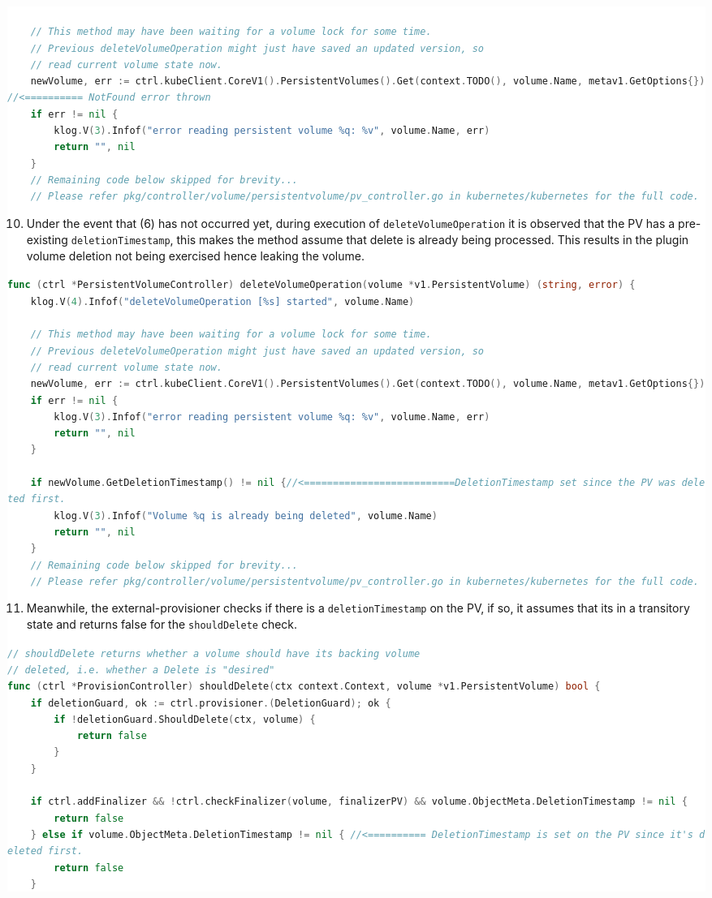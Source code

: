 ```go

	// This method may have been waiting for a volume lock for some time.
	// Previous deleteVolumeOperation might just have saved an updated version, so
	// read current volume state now.
	newVolume, err := ctrl.kubeClient.CoreV1().PersistentVolumes().Get(context.TODO(), volume.Name, metav1.GetOptions{}) //<========== NotFound error thrown
	if err != nil {
		klog.V(3).Infof("error reading persistent volume %q: %v", volume.Name, err)
		return "", nil
	}
    // Remaining code below skipped for brevity...
    // Please refer pkg/controller/volume/persistentvolume/pv_controller.go in kubernetes/kubernetes for the full code. 
```
10. Under the event that (6) has not occurred yet, during execution of  `deleteVolumeOperation` it is observed that the
    PV has a pre-existing `deletionTimestamp`, this makes the method assume that delete is already being processed. This
    results in the plugin volume deletion not being exercised hence leaking the volume.
```go
func (ctrl *PersistentVolumeController) deleteVolumeOperation(volume *v1.PersistentVolume) (string, error) {
	klog.V(4).Infof("deleteVolumeOperation [%s] started", volume.Name)

	// This method may have been waiting for a volume lock for some time.
	// Previous deleteVolumeOperation might just have saved an updated version, so
	// read current volume state now.
	newVolume, err := ctrl.kubeClient.CoreV1().PersistentVolumes().Get(context.TODO(), volume.Name, metav1.GetOptions{})
	if err != nil {
		klog.V(3).Infof("error reading persistent volume %q: %v", volume.Name, err)
		return "", nil
	}

	if newVolume.GetDeletionTimestamp() != nil {//<==========================DeletionTimestamp set since the PV was deleted first.
		klog.V(3).Infof("Volume %q is already being deleted", volume.Name)
		return "", nil
	}
    // Remaining code below skipped for brevity...
    // Please refer pkg/controller/volume/persistentvolume/pv_controller.go in kubernetes/kubernetes for the full code.
```
11. Meanwhile, the external-provisioner checks if there is a `deletionTimestamp` on the PV, if so, it assumes that its
    in a transitory state and returns false for the `shouldDelete` check.
```go
// shouldDelete returns whether a volume should have its backing volume
// deleted, i.e. whether a Delete is "desired"
func (ctrl *ProvisionController) shouldDelete(ctx context.Context, volume *v1.PersistentVolume) bool {
	if deletionGuard, ok := ctrl.provisioner.(DeletionGuard); ok {
		if !deletionGuard.ShouldDelete(ctx, volume) {
			return false
		}
	}

	if ctrl.addFinalizer && !ctrl.checkFinalizer(volume, finalizerPV) && volume.ObjectMeta.DeletionTimestamp != nil {
		return false
	} else if volume.ObjectMeta.DeletionTimestamp != nil { //<========== DeletionTimestamp is set on the PV since it's deleted first.
		return false
	}
```

[kubernetes.io]: https://kubernetes.io/
[kubernetes/enhancements]: https://git.k8s.io/enhancements
[kubernetes/kubernetes]: https://git.k8s.io/kubernetes
[kubernetes/website]: https://git.k8s.io/website